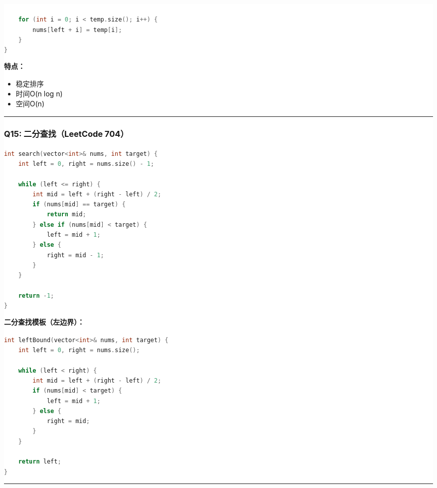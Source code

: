 ```cpp
    
    for (int i = 0; i < temp.size(); i++) {
        nums[left + i] = temp[i];
    }
}
```

**特点：**
- 稳定排序
- 时间O(n log n)
- 空间O(n)

---

### Q15: 二分查找（LeetCode 704）

```cpp
int search(vector<int>& nums, int target) {
    int left = 0, right = nums.size() - 1;
    
    while (left <= right) {
        int mid = left + (right - left) / 2;
        if (nums[mid] == target) {
            return mid;
        } else if (nums[mid] < target) {
            left = mid + 1;
        } else {
            right = mid - 1;
        }
    }
    
    return -1;
}
```

**二分查找模板（左边界）：**
```cpp
int leftBound(vector<int>& nums, int target) {
    int left = 0, right = nums.size();
    
    while (left < right) {
        int mid = left + (right - left) / 2;
        if (nums[mid] < target) {
            left = mid + 1;
        } else {
            right = mid;
        }
    }
    
    return left;
}
```

---